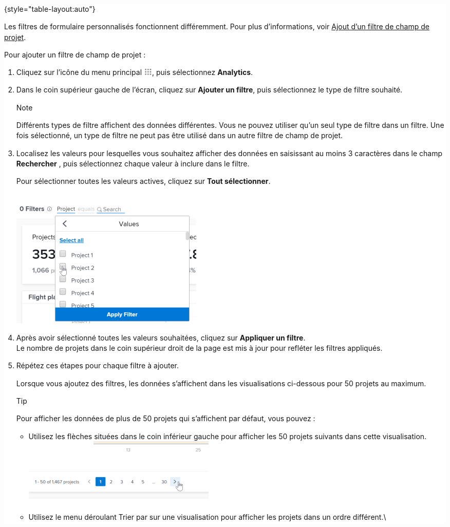 {style=&quot;table-layout:auto&quot;}

Les filtres de formulaire personnalisés fonctionnent différemment. Pour plus d’informations, voir [Ajout d’un filtre de champ de projet](#add-a-project-field-filter).

Pour ajouter un filtre de champ de projet :

1. Cliquez sur l’icône du menu principal ![](assets/main-menu-icon-16x12.png), puis sélectionnez **Analytics**.
1. Dans le coin supérieur gauche de l’écran, cliquez sur **Ajouter un filtre**, puis sélectionnez le type de filtre souhaité.

   >[!NOTE]
   >
   >Différents types de filtre affichent des données différentes. Vous ne pouvez utiliser qu’un seul type de filtre dans un filtre. Une fois sélectionné, un type de filtre ne peut pas être utilisé dans un autre filtre de champ de projet.

1. Localisez les valeurs pour lesquelles vous souhaitez afficher des données en saisissant au moins 3 caractères dans le champ **Rechercher** , puis sélectionnez chaque valeur à inclure dans le filtre.

   Pour sélectionner toutes les valeurs actives, cliquez sur **Tout sélectionner**.

   ![](assets/select-filter-value-350x251.png)

1. Après avoir sélectionné toutes les valeurs souhaitées, cliquez sur **Appliquer un filtre**.\
   Le nombre de projets dans le coin supérieur droit de la page est mis à jour pour refléter les filtres appliqués.
1. Répétez ces étapes pour chaque filtre à ajouter.

   Lorsque vous ajoutez des filtres, les données s’affichent dans les visualisations ci-dessous pour 50 projets au maximum.

   >[!TIP]
   >
   >Pour afficher les données de plus de 50 projets qui s’affichent par défaut, vous pouvez :
   >
   >   
   >   
   >   * Utilisez les flèches situées dans le coin inférieur gauche pour afficher les 50 projets suivants dans cette visualisation.\
      >     ![](assets/pagination-350x118.png)
   >   
   >   * Utilisez le menu déroulant Trier par sur une visualisation pour afficher les projets dans un ordre différent.\